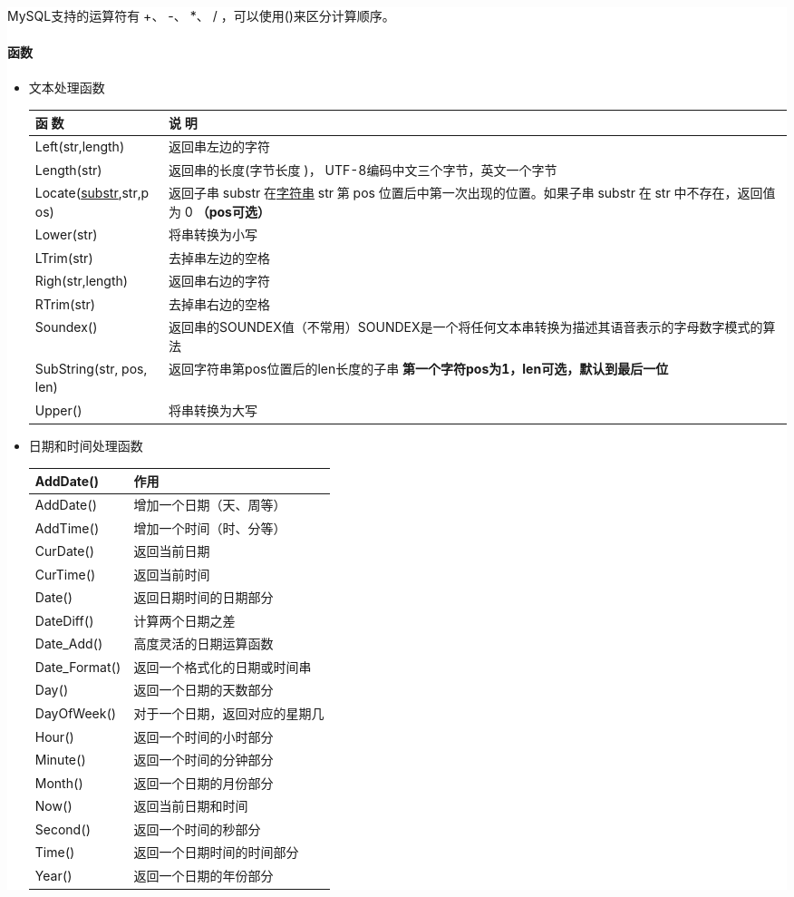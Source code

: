   MySQL支持的运算符有 +、 -、 *、 /  ，可以使用()来区分计算顺序。

#### 函数

- 文本处理函数

  | 函 数                                                 | 说 明                                                        |
  | ----------------------------------------------------- | ------------------------------------------------------------ |
  | Left(str,length)                                      | 返回串左边的字符                                             |
  | Length(str)                                           | 返回串的长度(字节长度 )， UTF-8编码中文三个字节，英文一个字节 |
  | Locate([substr](http://xiaolan.gjjblog.com/),str,pos) | 返回子串 substr 在[字符串](http://xiaolan.gjjblog.com/) str 第 pos 位置后中第一次出现的位置。如果子串 substr 在 str 中不存在，返回值为 0   **（pos可选）** |
  | Lower(str)                                            | 将串转换为小写                                               |
  | LTrim(str)                                            | 去掉串左边的空格                                             |
  | Righ(str,length)                                      | 返回串右边的字符                                             |
  | RTrim(str)                                            | 去掉串右边的空格                                             |
  | Soundex()                                             | 返回串的SOUNDEX值（不常用）SOUNDEX是一个将任何文本串转换为描述其语音表示的字母数字模式的算法 |
  | SubString(str, pos, len)                              | 返回字符串第pos位置后的len长度的子串  **第一个字符pos为1，len可选，默认到最后一位** |
  | Upper()                                               | 将串转换为大写                                               |

- 日期和时间处理函数
  
  

  | AddDate()     | 作用                           |
  | ------------- | ------------------------------ |
  | AddDate()     | 增加一个日期（天、周等）       |
  | AddTime()     | 增加一个时间（时、分等）       |
  | CurDate()     | 返回当前日期                   |
  | CurTime()     | 返回当前时间                   |
  | Date()        | 返回日期时间的日期部分         |
  | DateDiff()    | 计算两个日期之差               |
  | Date_Add()    | 高度灵活的日期运算函数         |
  | Date_Format() | 返回一个格式化的日期或时间串   |
  | Day()         | 返回一个日期的天数部分         |
  | DayOfWeek()   | 对于一个日期，返回对应的星期几 |
  | Hour()        | 返回一个时间的小时部分         |
  | Minute()      | 返回一个时间的分钟部分         |
  | Month()       | 返回一个日期的月份部分         |
  | Now()         | 返回当前日期和时间             |
  | Second()      | 返回一个时间的秒部分           |
  | Time()        | 返回一个日期时间的时间部分     |
  | Year()        | 返回一个日期的年份部分         |
